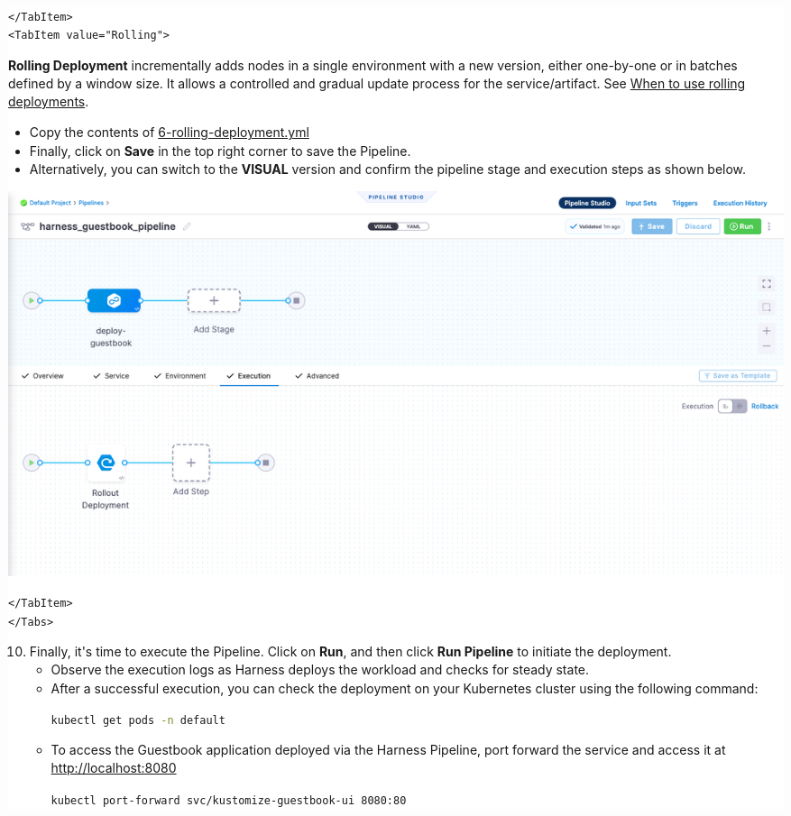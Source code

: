 ```mdx-code-block
</TabItem>
<TabItem value="Rolling">
```

**Rolling Deployment** incrementally adds nodes in a single environment with a new version, either one-by-one or in batches defined by a window size. It allows a controlled and gradual update process for the service/artifact. See [When to use rolling deployments](https://developer.harness.io/docs/continuous-delivery/manage-deployments/deployment-concepts#when-to-use-rolling-deployments).


- Copy the contents of [6-rolling-deployment.yml](https://github.com/harness-community/harnesscd-example-apps/blob/master/kustomize-guestbook/harnesscd-pipeline/6-rolling-deployment.yml)
- Finally, click on **Save** in the top right corner to save the Pipeline.
- Alternatively, you can switch to the **VISUAL** version and confirm the pipeline stage and execution steps as shown below.

![Rolling](../static/kustomize-tutorial/rolling.png)

```mdx-code-block
</TabItem>
</Tabs>
```

10. Finally, it's time to execute the Pipeline. Click on **Run**, and then click **Run Pipeline** to initiate the deployment.
    - Observe the execution logs as Harness deploys the workload and checks for steady state.
    - After a successful execution, you can check the deployment on your Kubernetes cluster using the following command:
        ```bash
        kubectl get pods -n default
        ```
    - To access the Guestbook application deployed via the Harness Pipeline, port forward the service and access it at [http://localhost:8080](http://localhost:8080)
        ```bash
        kubectl port-forward svc/kustomize-guestbook-ui 8080:80
        ```
